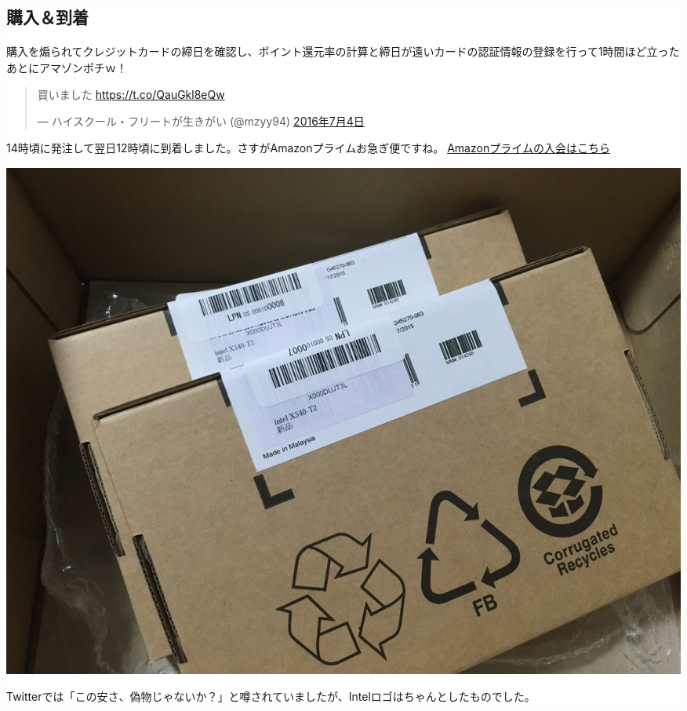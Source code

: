 ## 購入＆到着

購入を煽られてクレジットカードの締日を確認し、ポイント還元率の計算と締日が遠いカードの認証情報の登録を行って1時間ほど立ったあとにアマゾンポチｗ！
<blockquote class="twitter-tweet" data-lang="ja"><p lang="ja" dir="ltr">買いました <a href="https://t.co/QauGkl8eQw">https://t.co/QauGkl8eQw</a></p>&mdash; ハイスクール・フリートが生きがい (@mzyy94) <a href="https://twitter.com/mzyy94/status/749832787960602624">2016年7月4日</a></blockquote>
<script async src="//platform.twitter.com/widgets.js" charset="utf-8"></script>

14時頃に発注して翌日12時頃に到着しました。さすがAmazonプライムお急ぎ便ですね。
[Amazonプライムの入会はこちら](https://www.amazon.co.jp/tryprimefree?tag=mzyy-22)

![箱の画像](/assets/images/2016/07/06/amazon-prime.jpg)

Twitterでは「この安さ、偽物じゃないか？」と噂されていましたが、Intelロゴはちゃんとしたものでした。
